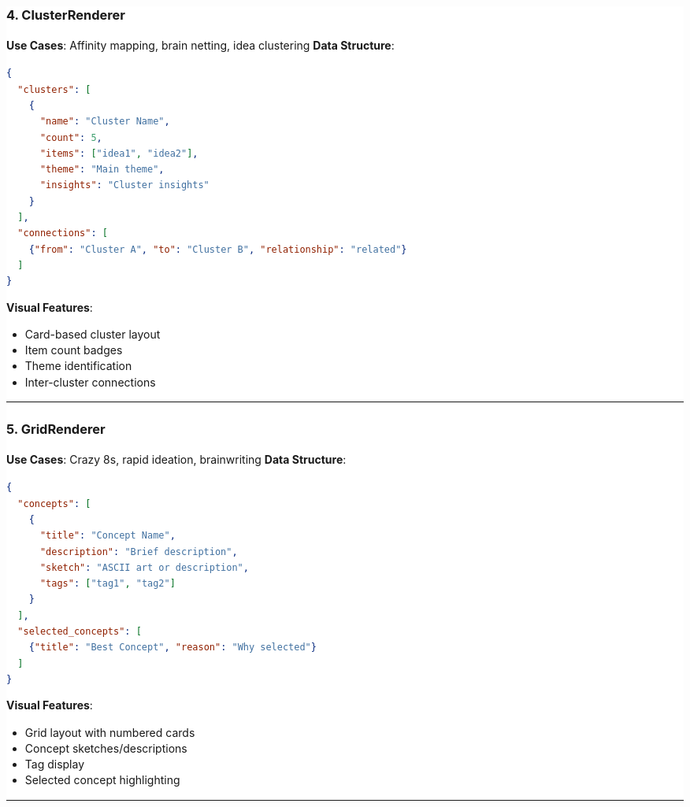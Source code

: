 
### **4. ClusterRenderer**
**Use Cases**: Affinity mapping, brain netting, idea clustering
**Data Structure**:
```json
{
  "clusters": [
    {
      "name": "Cluster Name",
      "count": 5,
      "items": ["idea1", "idea2"],
      "theme": "Main theme",
      "insights": "Cluster insights"
    }
  ],
  "connections": [
    {"from": "Cluster A", "to": "Cluster B", "relationship": "related"}
  ]
}
```
**Visual Features**:
- Card-based cluster layout
- Item count badges
- Theme identification
- Inter-cluster connections

---

### **5. GridRenderer**
**Use Cases**: Crazy 8s, rapid ideation, brainwriting
**Data Structure**:
```json
{
  "concepts": [
    {
      "title": "Concept Name",
      "description": "Brief description",
      "sketch": "ASCII art or description",
      "tags": ["tag1", "tag2"]
    }
  ],
  "selected_concepts": [
    {"title": "Best Concept", "reason": "Why selected"}
  ]
}
```
**Visual Features**:
- Grid layout with numbered cards
- Concept sketches/descriptions
- Tag display
- Selected concept highlighting

---